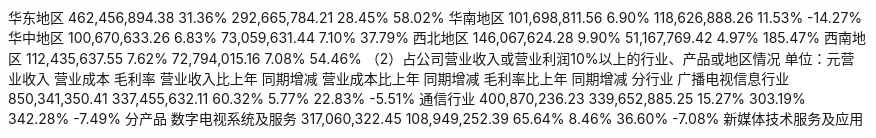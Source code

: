 华东地区
462,456,894.38
31.36%
292,665,784.21
28.45%
58.02%
华南地区
101,698,811.56
6.90%
118,626,888.26
11.53%
-14.27%
华中地区
100,670,633.26
6.83%
73,059,631.44
7.10%
37.79%
西北地区
146,067,624.28
9.90%
51,167,769.42
4.97%
185.47%
西南地区
112,435,637.55
7.62%
72,794,015.16
7.08%
54.46%
（2）占公司营业收入或营业利润10%以上的行业、产品或地区情况
单位：元营业收入
营业成本
毛利率
营业收入比上年
同期增减
营业成本比上年
同期增减
毛利率比上年
同期增减
分行业
广播电视信息行业
850,341,350.41
337,455,632.11
60.32%
5.77%
22.83%
-5.51%
通信行业
400,870,236.23
339,652,885.25
15.27%
303.19%
342.28%
-7.49%
分产品
数字电视系统及服务
317,060,322.45
108,949,252.39
65.64%
8.46%
36.60%
-7.08%
新媒体技术服务及应用